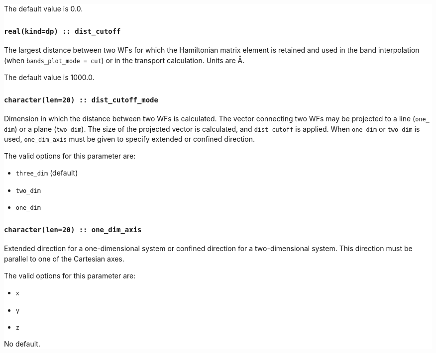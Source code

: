 The default value is 0.0.

### `real(kind=dp) :: dist_cutoff`

The largest distance between two WFs for which the Hamiltonian matrix
element is retained and used in the band interpolation (when
`bands_plot_mode = cut`) or in the transport calculation.
Units are Å.

The default value is 1000.0.

### `character(len=20) :: dist_cutoff_mode`

Dimension in which the distance between two WFs is calculated. The
vector connecting two WFs may be projected to a line (`one_dim`) or a
plane (`two_dim`). The size of the projected vector is calculated, and
`dist_cutoff` is applied. When `one_dim` or `two_dim` is used,
`one_dim_axis` must be given to specify extended or confined direction.

The valid options for this parameter are:

- `three_dim` (default)

- `two_dim`

- `one_dim`

### `character(len=20) :: one_dim_axis`

Extended direction for a one-dimensional system or confined direction
for a two-dimensional system. This direction must be parallel to one of
the Cartesian axes.

The valid options for this parameter are:

- `x`

- `y`

- `z`

No default.

